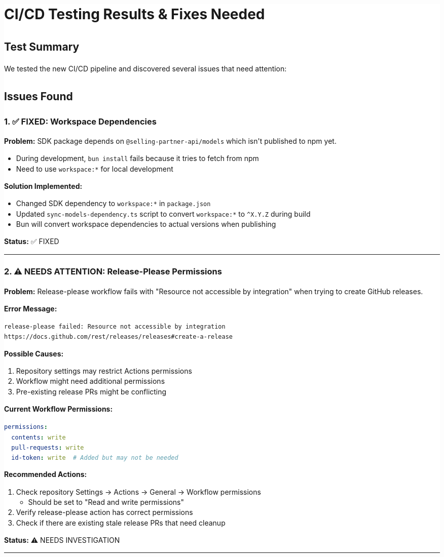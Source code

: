 # CI/CD Testing Results & Fixes Needed

## Test Summary

We tested the new CI/CD pipeline and discovered several issues that need attention:

## Issues Found

### 1. ✅ FIXED: Workspace Dependencies
**Problem:** SDK package depends on `@selling-partner-api/models` which isn't published to npm yet.
- During development, `bun install` fails because it tries to fetch from npm
- Need to use `workspace:*` for local development

**Solution Implemented:**
- Changed SDK dependency to `workspace:*` in `package.json`
- Updated `sync-models-dependency.ts` script to convert `workspace:*` to `^X.Y.Z` during build
- Bun will convert workspace dependencies to actual versions when publishing

**Status:** ✅ FIXED

---

### 2. ⚠️ NEEDS ATTENTION: Release-Please Permissions
**Problem:** Release-please workflow fails with "Resource not accessible by integration" when trying to create GitHub releases.

**Error Message:**
```
release-please failed: Resource not accessible by integration
https://docs.github.com/rest/releases/releases#create-a-release
```

**Possible Causes:**
1. Repository settings may restrict Actions permissions
2. Workflow might need additional permissions
3. Pre-existing release PRs might be conflicting

**Current Workflow Permissions:**
```yaml
permissions:
  contents: write
  pull-requests: write
  id-token: write  # Added but may not be needed
```

**Recommended Actions:**
1. Check repository Settings → Actions → General → Workflow permissions
   - Should be set to "Read and write permissions"
2. Verify release-please action has correct permissions
3. Check if there are existing stale release PRs that need cleanup

**Status:** ⚠️ NEEDS INVESTIGATION

---